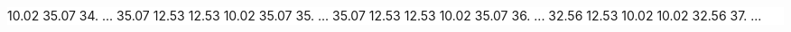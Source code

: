 <td>10.02</td>

<td>35.07</td>

</tr>

<tr class="resRow">

<td>34.</td>

<td style="text-align:left;">...</td>

<td>35.07</td>

<td>12.53</td>

<td>12.53</td>

<td>10.02</td>

<td>35.07</td>

</tr>

<tr class="resRow">

<td>35.</td>

<td style="text-align:left;">...</td>

<td>35.07</td>

<td>12.53</td>

<td>12.53</td>

<td>10.02</td>

<td>35.07</td>

</tr>

<tr class="resRow">

<td>36.</td>

<td style="text-align:left;">...</td>

<td>32.56</td>

<td>12.53</td>

<td>10.02</td>

<td>10.02</td>

<td>32.56</td>

</tr>

<tr class="resRow">

<td>37.</td>

<td style="text-align:left;">...</td>
